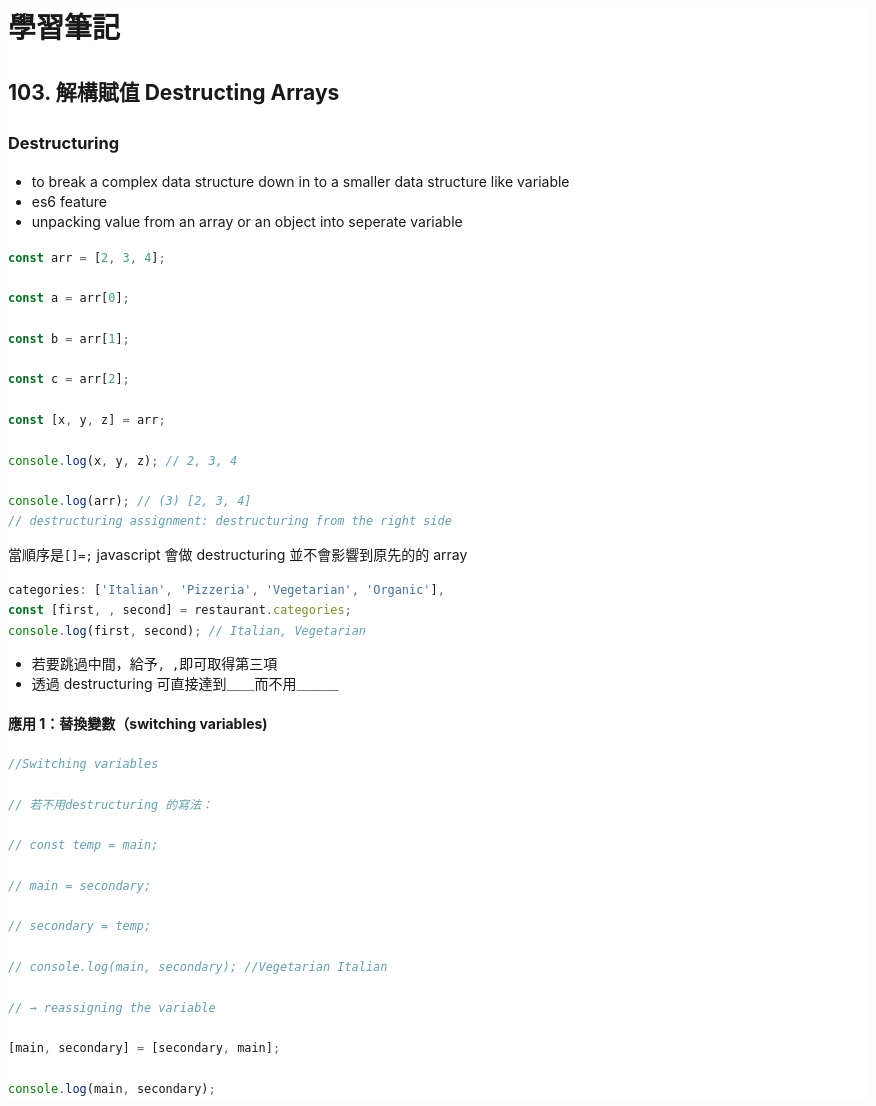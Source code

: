 # 學習筆記

## 103. 解構賦值 Destructing Arrays

### Destructuring

- to break a complex data structure down in to a smaller data structure like variable
- es6 feature
- unpacking value from an array or an object into seperate variable

```javascript
const arr = [2, 3, 4];

const a = arr[0];

const b = arr[1];

const c = arr[2];

const [x, y, z] = arr;

console.log(x, y, z); // 2, 3, 4

console.log(arr); // (3) [2, 3, 4]
// destructuring assignment: destructuring from the right side
```

當順序是`[]=;` javascript 會做 destructuring
並不會影響到原先的的 array

```javascript
categories: ['Italian', 'Pizzeria', 'Vegetarian', 'Organic'],
const [first, , second] = restaurant.categories;
console.log(first, second); // Italian, Vegetarian
```

- 若要跳過中間，給予`, ,`即可取得第三項
- 透過 destructuring 可直接達到＿＿而不用＿＿＿

#### 應用 1：替換變數（switching variables)

```js
//Switching variables

// 若不用destructuring 的寫法：

// const temp = main;

// main = secondary;

// secondary = temp;

// console.log(main, secondary); //Vegetarian Italian

// → reassigning the variable

[main, secondary] = [secondary, main];

console.log(main, secondary);
```


  [`day-${2 + 4}`]: {